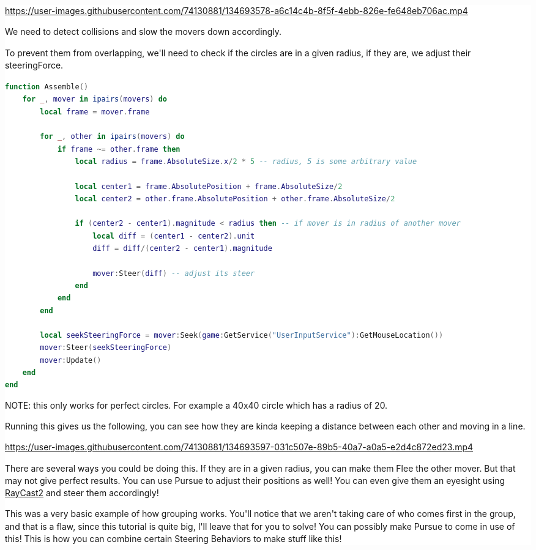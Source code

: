 https://user-images.githubusercontent.com/74130881/134693578-a6c14c4b-8f5f-4ebb-826e-fe648eb706ac.mp4

We need to detect collisions and slow the movers down accordingly.

To prevent them from overlapping, we'll need to check if the circles are in a given radius, if they are, we adjust their steeringForce.

```lua
function Assemble()
	for _, mover in ipairs(movers) do
		local frame = mover.frame
		
		for _, other in ipairs(movers) do
			if frame ~= other.frame then
				local radius = frame.AbsoluteSize.x/2 * 5 -- radius, 5 is some arbitrary value
				
				local center1 = frame.AbsolutePosition + frame.AbsoluteSize/2
				local center2 = other.frame.AbsolutePosition + other.frame.AbsoluteSize/2
				
				if (center2 - center1).magnitude < radius then -- if mover is in radius of another mover
					local diff = (center1 - center2).unit
					diff = diff/(center2 - center1).magnitude
					
					mover:Steer(diff) -- adjust its steer
				end
			end
		end
		
		local seekSteeringForce = mover:Seek(game:GetService("UserInputService"):GetMouseLocation())
		mover:Steer(seekSteeringForce)
		mover:Update()
	end
end
```

NOTE: this only works for perfect circles. For example a 40x40 circle which has a radius of 20.

Running this gives us the following, you can see how they are kinda keeping a distance between each other and moving in a line.

https://user-images.githubusercontent.com/74130881/134693597-031c507e-89b5-40a7-a0a5-e2d4c872ed23.mp4

There are several ways you could be doing this. If they are in a given radius, you can make them Flee the other mover. But that may not give perfect results. You can use Pursue to adjust their positions as well! You can even give them an eyesight using [RayCast2](https://github.com/jaipack17/RayCast2/blob/main/RayCast2.lua) and steer them accordingly!

This was a very basic example of how grouping works. You'll notice that we aren't taking care of who comes first in the group, and that is a flaw, since this tutorial is quite big, I'll leave that for you to solve! You can possibly make Pursue to come in use of this! This is how you can combine certain Steering Behaviors to make stuff like this!
